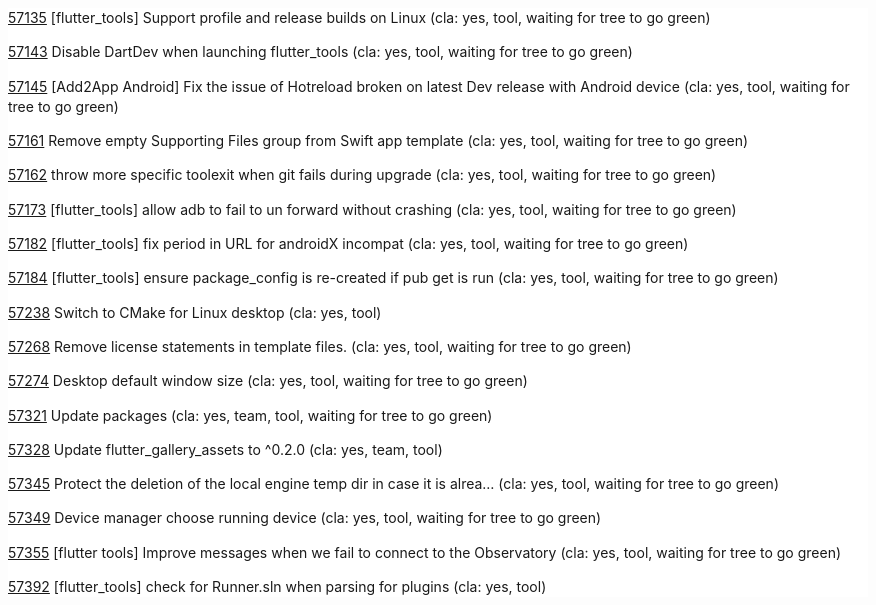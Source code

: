 
[57135](https://github.com/flutter/flutter/pull/57135) [flutter_tools] Support profile and release builds on Linux (cla: yes, tool, waiting for tree to go green)


[57143](https://github.com/flutter/flutter/pull/57143) Disable DartDev when launching flutter_tools (cla: yes, tool, waiting for tree to go green)


[57145](https://github.com/flutter/flutter/pull/57145) [Add2App Android] Fix the issue of Hotreload broken on latest Dev release with Android device (cla: yes, tool, waiting for tree to go green)


[57161](https://github.com/flutter/flutter/pull/57161) Remove empty Supporting Files group from Swift app template (cla: yes, tool, waiting for tree to go green)


[57162](https://github.com/flutter/flutter/pull/57162) throw more specific toolexit when git fails during upgrade (cla: yes, tool, waiting for tree to go green)


[57173](https://github.com/flutter/flutter/pull/57173) [flutter_tools] allow adb to fail to un forward without crashing (cla: yes, tool, waiting for tree to go green)


[57182](https://github.com/flutter/flutter/pull/57182) [flutter_tools] fix period in URL for androidX incompat (cla: yes, tool, waiting for tree to go green)


[57184](https://github.com/flutter/flutter/pull/57184) [flutter_tools] ensure package_config is re-created if pub get is run (cla: yes, tool, waiting for tree to go green)


[57238](https://github.com/flutter/flutter/pull/57238) Switch to CMake for Linux desktop (cla: yes, tool)


[57268](https://github.com/flutter/flutter/pull/57268) Remove license statements in template files. (cla: yes, tool, waiting for tree to go green)


[57274](https://github.com/flutter/flutter/pull/57274) Desktop default window size (cla: yes, tool, waiting for tree to go green)


[57321](https://github.com/flutter/flutter/pull/57321) Update packages (cla: yes, team, tool, waiting for tree to go green)


[57328](https://github.com/flutter/flutter/pull/57328) Update flutter_gallery_assets to ^0.2.0 (cla: yes, team, tool)


[57345](https://github.com/flutter/flutter/pull/57345) Protect the deletion of the local engine temp dir in case it is alrea… (cla: yes, tool, waiting for tree to go green)


[57349](https://github.com/flutter/flutter/pull/57349) Device manager choose running device (cla: yes, tool, waiting for tree to go green)


[57355](https://github.com/flutter/flutter/pull/57355) [flutter tools] Improve messages when we fail to connect to the Observatory (cla: yes, tool, waiting for tree to go green)


[57392](https://github.com/flutter/flutter/pull/57392) [flutter_tools] check for Runner.sln when parsing for plugins (cla: yes, tool)
